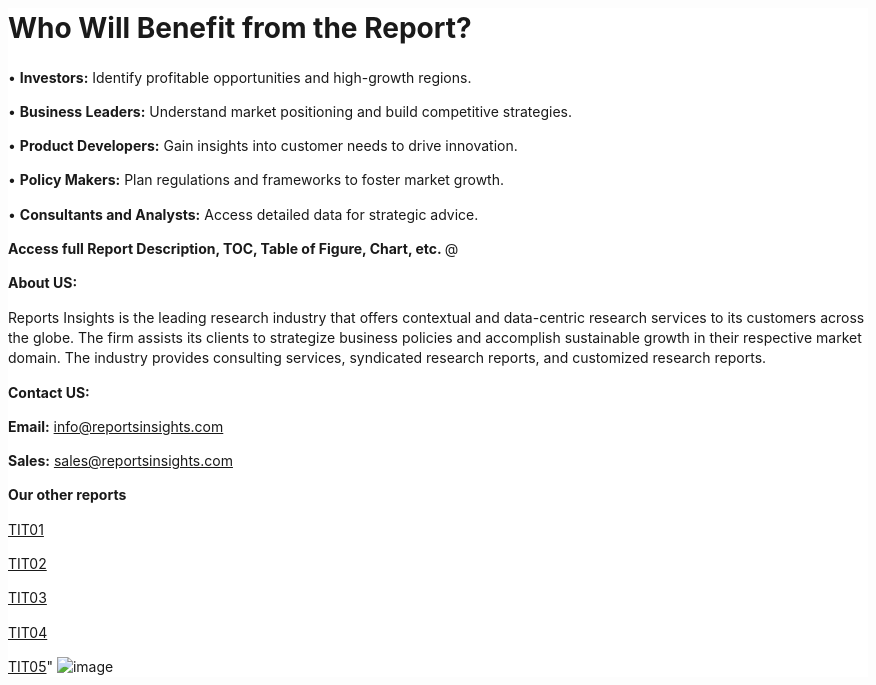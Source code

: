# <strong>Who Will Benefit from the Report?</strong>

• <strong>Investors:</strong> Identify profitable opportunities and high-growth regions.

• <strong>Business Leaders:</strong> Understand market positioning and build competitive strategies.

• <strong>Product Developers:</strong> Gain insights into customer needs to drive innovation.

• <strong>Policy Makers:</strong> Plan regulations and frameworks to foster market growth.

• <strong>Consultants and Analysts:</strong> Access detailed data for strategic advice.
</ul>
<strong>Access full Report Description, TOC, Table of Figure, Chart, etc. </strong>@  <a href= style=color:#0000ff;></a></font>

<strong><strong>About US</strong>:</strong>

Reports Insights is the leading research industry that offers contextual and data-centric research services to its customers across the globe. The firm assists its clients to strategize business policies and accomplish sustainable growth in their respective market domain. The industry provides consulting services, syndicated research reports, and customized research reports.

<strong>Contact US:</strong>

<p class=""""><b>Email:</b> <a href=mailto:info@reportsinsights.com>info@reportsinsights.com</a></p>
<p class=""""><b>Sales:</b> <a href=mailto:sales@reportsinsights.com>sales@reportsinsights.com</a></p>

<strong>Our other reports</strong>

<a href=LIN01>TIT01</a>

<a href=LIN02>TIT02</a>

<a href=LIN03>TIT03</a>

<a href=LIN04>TIT04</a>

<a href=LIN05>TIT05</a>"
![image](https://github.com/user-attachments/assets/fefadddd-5d07-467b-9039-c6f1e7c66fa4)
